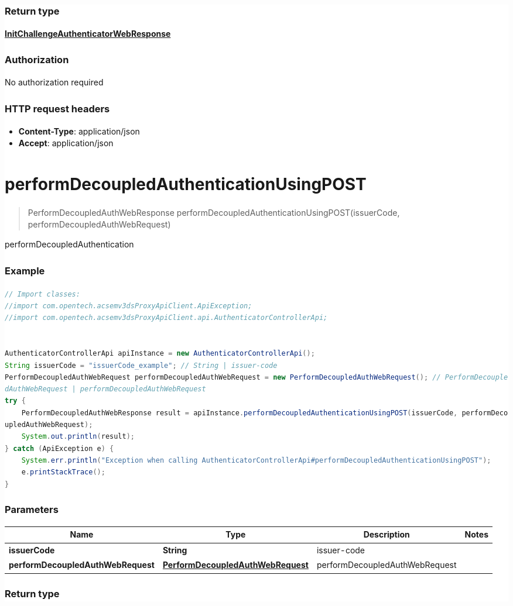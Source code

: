 ### Return type

[**InitChallengeAuthenticatorWebResponse**](InitChallengeAuthenticatorWebResponse.md)

### Authorization

No authorization required

### HTTP request headers

 - **Content-Type**: application/json
 - **Accept**: application/json

<a name="performDecoupledAuthenticationUsingPOST"></a>
# **performDecoupledAuthenticationUsingPOST**
> PerformDecoupledAuthWebResponse performDecoupledAuthenticationUsingPOST(issuerCode, performDecoupledAuthWebRequest)

performDecoupledAuthentication

### Example
```java
// Import classes:
//import com.opentech.acsemv3dsProxyApiClient.ApiException;
//import com.opentech.acsemv3dsProxyApiClient.api.AuthenticatorControllerApi;


AuthenticatorControllerApi apiInstance = new AuthenticatorControllerApi();
String issuerCode = "issuerCode_example"; // String | issuer-code
PerformDecoupledAuthWebRequest performDecoupledAuthWebRequest = new PerformDecoupledAuthWebRequest(); // PerformDecoupledAuthWebRequest | performDecoupledAuthWebRequest
try {
    PerformDecoupledAuthWebResponse result = apiInstance.performDecoupledAuthenticationUsingPOST(issuerCode, performDecoupledAuthWebRequest);
    System.out.println(result);
} catch (ApiException e) {
    System.err.println("Exception when calling AuthenticatorControllerApi#performDecoupledAuthenticationUsingPOST");
    e.printStackTrace();
}
```

### Parameters

Name | Type | Description  | Notes
------------- | ------------- | ------------- | -------------
 **issuerCode** | **String**| issuer-code |
 **performDecoupledAuthWebRequest** | [**PerformDecoupledAuthWebRequest**](PerformDecoupledAuthWebRequest.md)| performDecoupledAuthWebRequest |

### Return type

